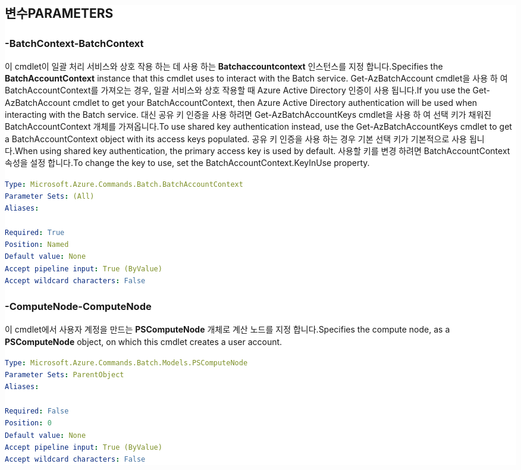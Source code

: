 ## <span data-ttu-id="94e3d-119">변수</span><span class="sxs-lookup"><span data-stu-id="94e3d-119">PARAMETERS</span></span>

### <span data-ttu-id="94e3d-120">-BatchContext</span><span class="sxs-lookup"><span data-stu-id="94e3d-120">-BatchContext</span></span>
<span data-ttu-id="94e3d-121">이 cmdlet이 일괄 처리 서비스와 상호 작용 하는 데 사용 하는 **Batchaccountcontext** 인스턴스를 지정 합니다.</span><span class="sxs-lookup"><span data-stu-id="94e3d-121">Specifies the **BatchAccountContext** instance that this cmdlet uses to interact with the Batch service.</span></span>
<span data-ttu-id="94e3d-122">Get-AzBatchAccount cmdlet을 사용 하 여 BatchAccountContext를 가져오는 경우, 일괄 서비스와 상호 작용할 때 Azure Active Directory 인증이 사용 됩니다.</span><span class="sxs-lookup"><span data-stu-id="94e3d-122">If you use the Get-AzBatchAccount cmdlet to get your BatchAccountContext, then Azure Active Directory authentication will be used when interacting with the Batch service.</span></span> <span data-ttu-id="94e3d-123">대신 공유 키 인증을 사용 하려면 Get-AzBatchAccountKeys cmdlet을 사용 하 여 선택 키가 채워진 BatchAccountContext 개체를 가져옵니다.</span><span class="sxs-lookup"><span data-stu-id="94e3d-123">To use shared key authentication instead, use the Get-AzBatchAccountKeys cmdlet to get a BatchAccountContext object with its access keys populated.</span></span> <span data-ttu-id="94e3d-124">공유 키 인증을 사용 하는 경우 기본 선택 키가 기본적으로 사용 됩니다.</span><span class="sxs-lookup"><span data-stu-id="94e3d-124">When using shared key authentication, the primary access key is used by default.</span></span> <span data-ttu-id="94e3d-125">사용할 키를 변경 하려면 BatchAccountContext 속성을 설정 합니다.</span><span class="sxs-lookup"><span data-stu-id="94e3d-125">To change the key to use, set the BatchAccountContext.KeyInUse property.</span></span>

```yaml
Type: Microsoft.Azure.Commands.Batch.BatchAccountContext
Parameter Sets: (All)
Aliases:

Required: True
Position: Named
Default value: None
Accept pipeline input: True (ByValue)
Accept wildcard characters: False
```

### <span data-ttu-id="94e3d-126">-ComputeNode</span><span class="sxs-lookup"><span data-stu-id="94e3d-126">-ComputeNode</span></span>
<span data-ttu-id="94e3d-127">이 cmdlet에서 사용자 계정을 만드는 **PSComputeNode** 개체로 계산 노드를 지정 합니다.</span><span class="sxs-lookup"><span data-stu-id="94e3d-127">Specifies the compute node, as a **PSComputeNode** object, on which this cmdlet creates a user account.</span></span>

```yaml
Type: Microsoft.Azure.Commands.Batch.Models.PSComputeNode
Parameter Sets: ParentObject
Aliases:

Required: False
Position: 0
Default value: None
Accept pipeline input: True (ByValue)
Accept wildcard characters: False
```
